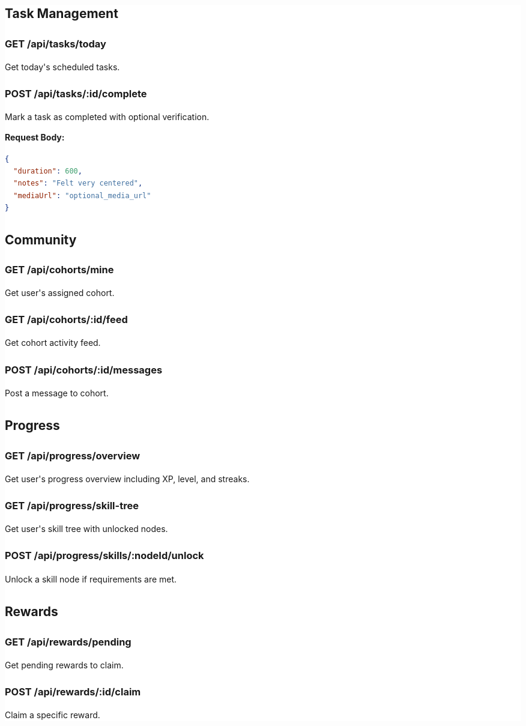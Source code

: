 ## Task Management

### GET /api/tasks/today
Get today's scheduled tasks.

### POST /api/tasks/:id/complete
Mark a task as completed with optional verification.

**Request Body:**
```json
{
  "duration": 600,
  "notes": "Felt very centered",
  "mediaUrl": "optional_media_url"
}
```

## Community

### GET /api/cohorts/mine
Get user's assigned cohort.

### GET /api/cohorts/:id/feed
Get cohort activity feed.

### POST /api/cohorts/:id/messages
Post a message to cohort.

## Progress

### GET /api/progress/overview
Get user's progress overview including XP, level, and streaks.

### GET /api/progress/skill-tree
Get user's skill tree with unlocked nodes.

### POST /api/progress/skills/:nodeId/unlock
Unlock a skill node if requirements are met.

## Rewards

### GET /api/rewards/pending
Get pending rewards to claim.

### POST /api/rewards/:id/claim
Claim a specific reward.
